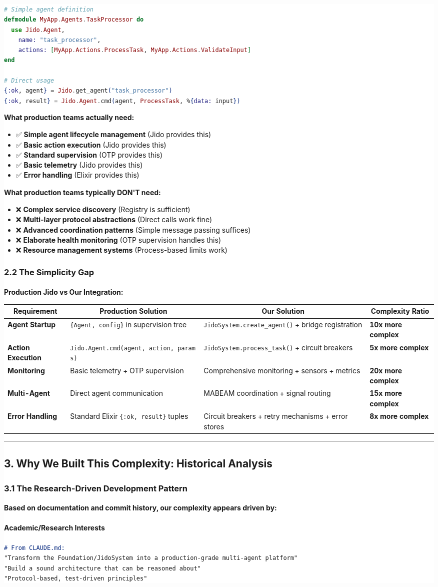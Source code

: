```elixir
# Simple agent definition
defmodule MyApp.Agents.TaskProcessor do
  use Jido.Agent,
    name: "task_processor",
    actions: [MyApp.Actions.ProcessTask, MyApp.Actions.ValidateInput]
end

# Direct usage
{:ok, agent} = Jido.get_agent("task_processor")
{:ok, result} = Jido.Agent.cmd(agent, ProcessTask, %{data: input})
```

**What production teams actually need:**
- ✅ **Simple agent lifecycle management** (Jido provides this)
- ✅ **Basic action execution** (Jido provides this)
- ✅ **Standard supervision** (OTP provides this)
- ✅ **Basic telemetry** (Jido provides this)
- ✅ **Error handling** (Elixir provides this)

**What production teams typically DON'T need:**
- ❌ **Complex service discovery** (Registry is sufficient)
- ❌ **Multi-layer protocol abstractions** (Direct calls work fine)
- ❌ **Advanced coordination patterns** (Simple message passing suffices)
- ❌ **Elaborate health monitoring** (OTP supervision handles this)
- ❌ **Resource management systems** (Process-based limits work)

### 2.2 The Simplicity Gap

**Production Jido vs Our Integration:**

| Requirement | Production Solution | Our Solution | Complexity Ratio |
|-------------|-------------------|--------------|------------------|
| **Agent Startup** | `{Agent, config}` in supervision tree | `JidoSystem.create_agent()` + bridge registration | **10x more complex** |
| **Action Execution** | `Jido.Agent.cmd(agent, action, params)` | `JidoSystem.process_task()` + circuit breakers | **5x more complex** |
| **Monitoring** | Basic telemetry + OTP supervision | Comprehensive monitoring + sensors + metrics | **20x more complex** |
| **Multi-Agent** | Direct agent communication | MABEAM coordination + signal routing | **15x more complex** |
| **Error Handling** | Standard Elixir `{:ok, result}` tuples | Circuit breakers + retry mechanisms + error stores | **8x more complex** |

---

## 3. Why We Built This Complexity: Historical Analysis

### 3.1 The Research-Driven Development Pattern

**Based on documentation and commit history, our complexity appears driven by:**

#### **Academic/Research Interests**
```markdown
# From CLAUDE.md:
"Transform the Foundation/JidoSystem into a production-grade multi-agent platform"
"Build a sound architecture that can be reasoned about"
"Protocol-based, test-driven principles"
```
